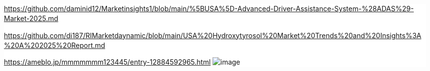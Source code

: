 <a href=https://github.com/daminid12/Marketinsights1/blob/main/%5BUSA%5D-Advanced-Driver-Assistance-System-%28ADAS%29-Market-2025.md>https://github.com/daminid12/Marketinsights1/blob/main/%5BUSA%5D-Advanced-Driver-Assistance-System-%28ADAS%29-Market-2025.md</a>

<a href=https://github.com/di187/RIMarketdaynamic/blob/main/USA%20Hydroxytyrosol%20Market%20Trends%20and%20Insights%3A%20A%202025%20Report.md>https://github.com/di187/RIMarketdaynamic/blob/main/USA%20Hydroxytyrosol%20Market%20Trends%20and%20Insights%3A%20A%202025%20Report.md</a>

<a href=https://ameblo.jp/mmmmmmm123445/entry-12884592965.html>https://ameblo.jp/mmmmmmm123445/entry-12884592965.html</a>
![image](https://github.com/user-attachments/assets/b2ce33de-9252-469f-bdfd-6fb96ee822aa)
